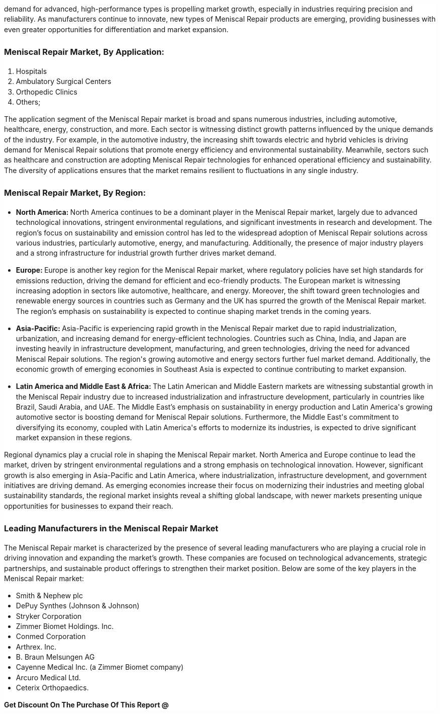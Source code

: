 demand for advanced, high-performance types is propelling market growth, especially in industries requiring precision and reliability. As manufacturers continue to innovate, new types of Meniscal Repair products are emerging, providing businesses with even greater opportunities for differentiation and market expansion.</p><h3>Meniscal Repair Market,&nbsp;By Application:</h3><ol><li>Hospitals<li> Ambulatory Surgical Centers<li> Orthopedic Clinics<li> Others;</li></ol><p>The application segment of the Meniscal Repair market is broad and spans numerous industries, including automotive, healthcare, energy, construction, and more. Each sector is witnessing distinct growth patterns influenced by the unique demands of the industry. For example, in the automotive industry, the increasing shift towards electric and hybrid vehicles is driving demand for Meniscal Repair solutions that promote energy efficiency and environmental sustainability. Meanwhile, sectors such as healthcare and construction are adopting Meniscal Repair technologies for enhanced operational efficiency and sustainability. The diversity of applications ensures that the market remains resilient to fluctuations in any single industry.</p><h3>Meniscal Repair Market, By Region:</h3><ul><li><p><strong>North America:&nbsp;</strong>North America continues to be a dominant player in the Meniscal Repair market, largely due to advanced technological innovations, stringent environmental regulations, and significant investments in research and development. The region&rsquo;s focus on sustainability and emission control has led to the widespread adoption of Meniscal Repair solutions across various industries, particularly automotive, energy, and manufacturing. Additionally, the presence of major industry players and a strong infrastructure for industrial growth further drives market demand.</p></li><li><p><strong><strong>Europe:&nbsp;</strong></strong>Europe is another key region for the Meniscal Repair market, where regulatory policies have set high standards for emissions reduction, driving the demand for efficient and eco-friendly products. The European market is witnessing increasing adoption in sectors like automotive, healthcare, and energy. Moreover, the shift toward green technologies and renewable energy sources in countries such as Germany and the UK has spurred the growth of the Meniscal Repair market. The region&rsquo;s emphasis on sustainability is expected to continue shaping market trends in the coming years.</p></li><li><p><strong><strong>Asia-Pacific:&nbsp;</strong></strong>Asia-Pacific is experiencing rapid growth in the Meniscal Repair market due to rapid industrialization, urbanization, and increasing demand for energy-efficient technologies. Countries such as China, India, and Japan are investing heavily in infrastructure development, manufacturing, and green technologies, driving the need for advanced Meniscal Repair solutions. The region's growing automotive and energy sectors further fuel market demand. Additionally, the economic growth of emerging economies in Southeast Asia is expected to continue contributing to market expansion.</p></li><li><p><strong><strong>Latin America and Middle East &amp; Africa:&nbsp;</strong></strong>The Latin American and Middle Eastern markets are witnessing substantial growth in the Meniscal Repair industry due to increased industrialization and infrastructure development, particularly in countries like Brazil, Saudi Arabia, and UAE. The Middle East&rsquo;s emphasis on sustainability in energy production and Latin America's growing automotive sector is boosting demand for Meniscal Repair solutions. Furthermore, the Middle East's commitment to diversifying its economy, coupled with Latin America's efforts to modernize its industries, is expected to drive significant market expansion in these regions.</p></li></ul><p>Regional dynamics play a crucial role in shaping the Meniscal Repair market. North America and Europe continue to lead the market, driven by stringent environmental regulations and a strong emphasis on technological innovation. However, significant growth is also emerging in Asia-Pacific and Latin America, where industrialization, infrastructure development, and government initiatives are driving demand. As emerging economies increase their focus on modernizing their industries and meeting global sustainability standards, the regional market insights reveal a shifting global landscape, with newer markets presenting unique opportunities for businesses to expand their reach.</p><h3><strong>Leading Manufacturers in the Meniscal Repair Market</strong></h3><p>The Meniscal Repair market is characterized by the presence of several leading manufacturers who are playing a crucial role in driving innovation and expanding the market&rsquo;s growth. These companies are focused on technological advancements, strategic partnerships, and sustainable product offerings to strengthen their market position. Below are some of the key players in the Meniscal Repair market:</p></div><div class="article-main__content" data-test-id="publishing-text-block"><ul><li><span class="">Smith & Nephew plc<li> DePuy Synthes (Johnson & Johnson)<li> Stryker Corporation<li> Zimmer Biomet Holdings. Inc.<li> Conmed Corporation<li> Arthrex. Inc.<li> B. Braun Melsungen AG<li> Cayenne Medical Inc. (a Zimmer Biomet company)<li> Arcuro Medical Ltd.<li> Ceterix Orthopaedics.</span></li></ul></div><div class="article-main__content" data-test-id="publishing-text-block"><p><span class="font-[700]"><strong>Get Discount On The Purchase Of This Report @</strong>